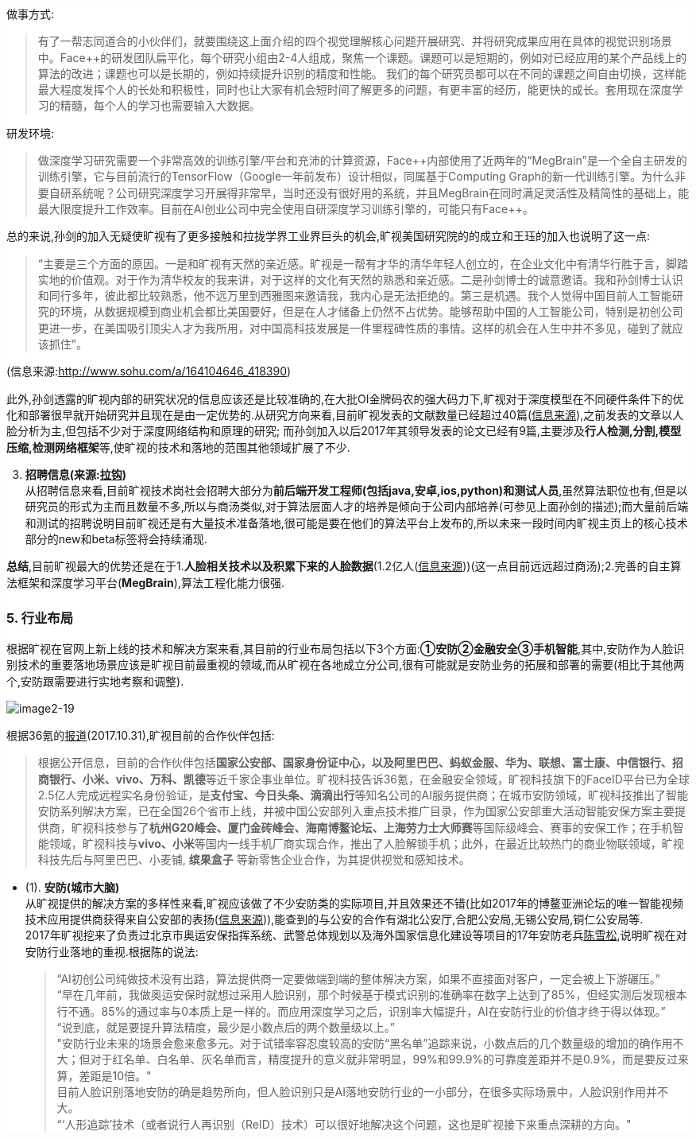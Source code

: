   做事方式: <br>
  > 有了一帮志同道合的小伙伴们，就要围绕这上面介绍的四个视觉理解核心问题开展研究、并将研究成果应用在具体的视觉识别场景中。Face++的研发团队扁平化，每个研究小组由2-4人组成，聚焦一个课题。课题可以是短期的，例如对已经应用的某个产品线上的算法的改进；课题也可以是长期的，例如持续提升识别的精度和性能。 我们的每个研究员都可以在不同的课题之间自由切换，这样能最大程度发挥个人的长处和积极性，同时也让大家有机会短时间了解更多的问题，有更丰富的经历，能更快的成长。套用现在深度学习的精髓，每个人的学习也需要输入大数据。

  研发环境: <br>
  > 做深度学习研究需要一个非常高效的训练引擎/平台和充沛的计算资源，Face++内部使用了近两年的“MegBrain”是一个全自主研发的训练引擎，它与目前流行的TensorFlow（Google一年前发布）设计相似，同属基于Computing Graph的新一代训练引擎。为什么非要自研系统呢？公司研究深度学习开展得非常早，当时还没有很好用的系统，并且MegBrain在同时满足灵活性及精简性的基础上，能最大限度提升工作效率。目前在AI创业公司中完全使用自研深度学习训练引擎的，可能只有Face++。

  总的来说,孙剑的加入无疑使旷视有了更多接触和拉拢学界工业界巨头的机会,旷视美国研究院的的成立和王珏的加入也说明了这一点:<br>
  > “主要是三个方面的原因。一是和旷视有天然的亲近感。旷视是一帮有才华的清华年轻人创立的，在企业文化中有清华行胜于言，脚踏实地的价值观。对于作为清华校友的我来讲，对于这样的文化有天然的熟悉和亲近感。二是孙剑博士的诚意邀请。我和孙剑博士认识和同行多年，彼此都比较熟悉，他不远万里到西雅图来邀请我，我内心是无法拒绝的。第三是机遇。我个人觉得中国目前人工智能研究的环境，从数据规模到商业机会都比美国要好，但是在人才储备上仍然不占优势。能够帮助中国的人工智能公司，特别是初创公司更进一步，在美国吸引顶尖人才为我所用，对中国高科技发展是一件里程碑性质的事情。这样的机会在人生中并不多见，碰到了就应该抓住”。

  (信息来源:http://www.sohu.com/a/164104646_418390)

  此外,孙剑透露的旷视内部的研究状况的信息应该还是比较准确的,在大批OI金牌码农的强大码力下,旷视对于深度模型在不同硬件条件下的优化和部署很早就开始研究并且现在是由一定优势的.从研究方向来看,目前旷视发表的文献数量已经超过40篇([信息来源](https://scholar.google.com/scholar?start=70&q=%22%40megvii%22&hl=en&as_sdt=1,5&as_ylo=2014&as_vis=1)),之前发表的文章以人脸分析为主,但包括不少对于深度网络结构和原理的研究;
  而孙剑加入以后2017年其领导发表的论文已经有9篇,主要涉及**行人检测,分割,模型压缩,检测网络框架**等,使旷视的技术和落地的范围其他领域扩展了不少.

  3. **招聘信息(来源:[拉钩](https://www.lagou.com/gongsi/j1561.html))** <br>
  从招聘信息来看,目前旷视技术岗社会招聘大部分为**前后端开发工程师(包括java,安卓,ios,python)和测试人员**,虽然算法职位也有,但是以研究员的形式为主而且数量不多,所以与商汤类似,对于算法层面人才的培养是倾向于公司内部培养(可参见上面孙剑的描述);而大量前后端和测试的招聘说明目前旷视还是有大量技术准备落地,很可能是要在他们的算法平台上发布的,所以未来一段时间内旷视主页上的核心技术部分的new和beta标签将会持续涌现.

**总结**,目前旷视最大的优势还是在于1.**人脸相关技术以及积累下来的人脸数据**(1.2亿人([信息来源](https://baijia.baidu.com/s?old_id=749733)))(这一点目前远远超过商汤);2.完善的自主算法框架和深度学习平台(**MegBrain**),算法工程化能力很强.

### 5. 行业布局
根据旷视在官网上新上线的技术和解决方案来看,其目前的行业布局包括以下3个方面:**①安防②金融安全③手机智能**,其中,安防作为人脸识别技术的重要落地场景应该是旷视目前最重视的领域,而从旷视在各地成立分公司,很有可能就是安防业务的拓展和部署的需要(相比于其他两个,安防跟需要进行实地考察和调整).

![image2-19](pic/Selection_397.png)

根据36氪的[报道](http://36kr.com/p/5100351.html)(2017.10.31),旷视目前的合作伙伴包括:<br>
> 根据公开信息，目前的合作伙伴包括**国家公安部、国家身份证中心，以及阿里巴巴、蚂蚁金服、华为、联想、富士康、中信银行、招商银行、小米、vivo、万科、凯德**等近千家企事业单位。旷视科技告诉36氪，在金融安全领域，旷视科技旗下的FaceID平台已为全球2.5亿人完成远程实名身份验证，是**支付宝、今日头条、滴滴出行**等知名公司的AI服务提供商；在城市安防领域，旷视科技推出了智能安防系列解决方案，已在全国26个省市上线，并被中国公安部列入重点技术推广目录，作为国家公安部重大活动智能安保方案主要提供商，旷视科技参与了**杭州G20峰会、厦门金砖峰会、海南博鳌论坛、上海劳力士大师赛**等国际级峰会、赛事的安保工作；在手机智能领域，旷视科技与**vivo、小米**等国内一线手机厂商实现合作，推出了人脸解锁手机；此外，在最近比较热门的商业物联领域，旷视科技先后与阿里巴巴、小麦铺, **缤果盒子** 等新零售企业合作，为其提供视觉和感知技术。

- (1). **安防(城市大脑)** <br>
  从旷视提供的解决方案的多样性来看,旷视应该做了不少安防类的实际项目,并且效果还不错(比如2017年的博鳌亚洲论坛的唯一智能视频技术应用提供商获得来自公安部的表扬([信息来源](http://www.sohu.com/a/136182439_418390))),能查到的与公安的合作有湖北公安厅,合肥公安局,无锡公安局,铜仁公安局等. <br>
  2017年旷视挖来了负责过北京市奥运安保指挥系统、武警总体规划以及海外国家信息化建设等项目的17年安防老兵[陈雪松](http://tech.sina.com.cn/roll/2017-11-24/doc-ifypapmz4546898.shtml),说明旷视在对安防行业落地的重视.根据陈的说法:<br>
  > “AI初创公司纯做技术没有出路，算法提供商一定要做端到端的整体解决方案，如果不直接面对客户，一定会被上下游碾压。” <br>
  “早在几年前，我做奥运安保时就想过采用人脸识别，那个时候基于模式识别的准确率在数字上达到了85%，但经实测后发现根本行不通。85%的通过率与0本质上是一样的。而应用深度学习之后，识别率大幅提升，AI在安防行业的价值才终于得以体现。” <br>
  “说到底，就是要提升算法精度，最少是小数点后的两个数量级以上。” <br>
  "安防行业未来的场景会愈来愈多元。对于试错率容忍度较高的安防“黑名单”追踪来说，小数点后的几个数量级的增加的确作用不大；但对于红名单、白名单、灰名单而言，精度提升的意义就非常明显，99%和99.9%的可靠度差距并不是0.9%，而是要反过来算，差距是10倍。"<br>
  目前人脸识别落地安防的确是趋势所向，但人脸识别只是AI落地安防行业的一小部分，在很多实际场景中，人脸识别作用并不大。 <br>
  “‘人形追踪’技术（或者说行人再识别（ReID）技术）可以很好地解决这个问题，这也是旷视接下来重点深耕的方向。"
